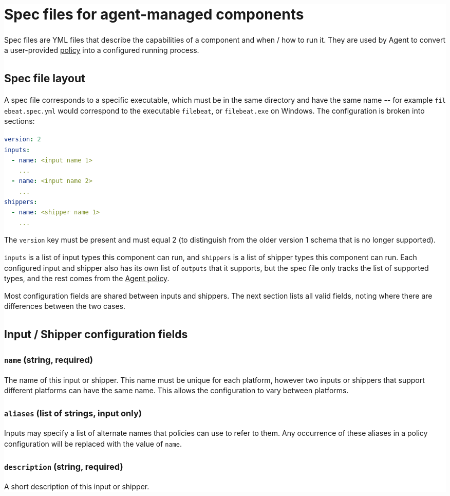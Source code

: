 # Spec files for agent-managed components

Spec files are YML files that describe the capabilities of a component and when / how to run it. They are used by Agent to convert a user-provided [policy](agent-policy.md) into a configured running process.

## Spec file layout

A spec file corresponds to a specific executable, which must be in the same directory and have the same name -- for example `filebeat.spec.yml` would correspond to the executable `filebeat`, or `filebeat.exe` on Windows. The configuration is broken into sections:

```yml
version: 2
inputs:
  - name: <input name 1>
    ...
  - name: <input name 2>
    ...
shippers:
  - name: <shipper name 1>
    ...
```

The `version` key must be present and must equal 2 (to distinguish from the older version 1 schema that is no longer supported).

`inputs` is a list of input types this component can run, and `shippers` is a list of shipper types this component can run. Each configured input and shipper also has its own list of `outputs` that it supports, but the spec file only tracks the list of supported types, and the rest comes from the [Agent policy](agent-policy.md).

Most configuration fields are shared between inputs and shippers. The next section lists all valid fields, noting where there are differences between the two cases.

## Input / Shipper configuration fields

### `name` (string, required)

The name of this input or shipper. This name must be unique for each platform, however two inputs or shippers that support different platforms can have the same name. This allows the configuration to vary between platforms.

### `aliases` (list of strings, input only)

Inputs may specify a list of alternate names that policies can use to refer to them. Any occurrence of these aliases in a policy configuration will be replaced with the value of `name`.

### `description` (string, required)

A short description of this input or shipper.
